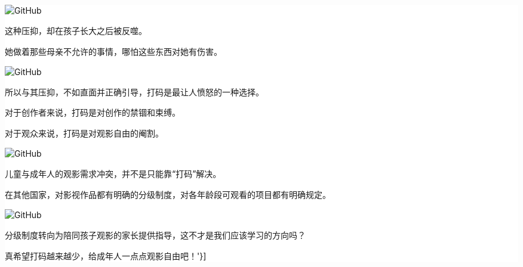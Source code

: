 ![GitHub](https://chinadigitaltimes.net/chinese/files/2021/10/post-672415-6174020a82272.png)

这种压抑，却在孩子长大之后被反噬。

她做着那些母亲不允许的事情，哪怕这些东西对她有伤害。

![GitHub](https://chinadigitaltimes.net/chinese/files/2021/10/post-672415-6174020aa0fbd.png)

所以与其压抑，不如直面并正确引导，打码是最让人愤怒的一种选择。

对于创作者来说，打码是对创作的禁锢和束缚。

对于观众来说，打码是对观影自由的阉割。

![GitHub](https://chinadigitaltimes.net/chinese/files/2021/10/post-672415-6174020ae4e05.png)

儿童与成年人的观影需求冲突，并不是只能靠“打码”解决。

在其他国家，对影视作品都有明确的分级制度，对各年龄段可观看的项目都有明确规定。

![GitHub](https://chinadigitaltimes.net/chinese/files/2021/10/post-672415-6174020b5ce26.png)

分级制度转向为陪同孩子观影的家长提供指导，这不才是我们应该学习的方向吗？

真希望打码越来越少，给成年人一点点观影自由吧！'}]